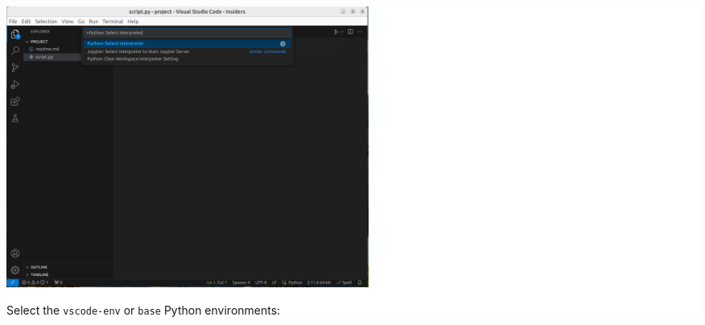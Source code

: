 <img src='images_vscode/img_020.png' alt='img_020' width='450'/>

Select the ```vscode-env``` or ```base``` Python environments:
